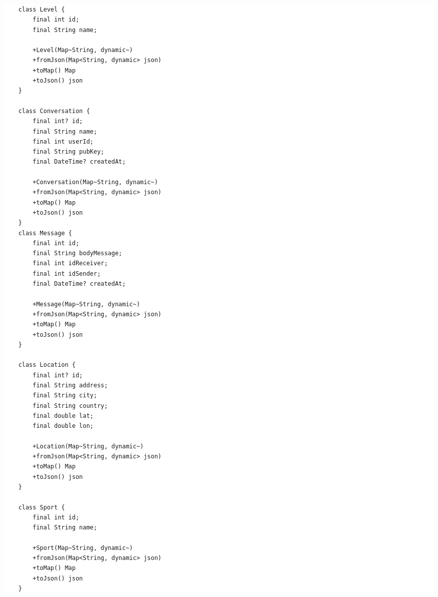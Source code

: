         class Level {
            final int id;
            final String name;
    
            +Level(Map~String, dynamic~)
            +fromJson(Map<String, dynamic> json)
            +toMap() Map
            +toJson() json
        }
        
        class Conversation {
            final int? id;
            final String name;
            final int userId;
            final String pubKey;
            final DateTime? createdAt;
    
            +Conversation(Map~String, dynamic~)
            +fromJson(Map<String, dynamic> json)
            +toMap() Map
            +toJson() json
        }
        class Message {
            final int id;
            final String bodyMessage;
            final int idReceiver;
            final int idSender;
            final DateTime? createdAt;
    
            +Message(Map~String, dynamic~)
            +fromJson(Map<String, dynamic> json)
            +toMap() Map
            +toJson() json
        }
    
        class Location {
            final int? id;
            final String address;
            final String city;
            final String country;
            final double lat;
            final double lon;
    
            +Location(Map~String, dynamic~)
            +fromJson(Map<String, dynamic> json)
            +toMap() Map
            +toJson() json
        }
    
        class Sport {
            final int id;
            final String name;
    
            +Sport(Map~String, dynamic~)
            +fromJson(Map<String, dynamic> json)
            +toMap() Map
            +toJson() json
        }
    